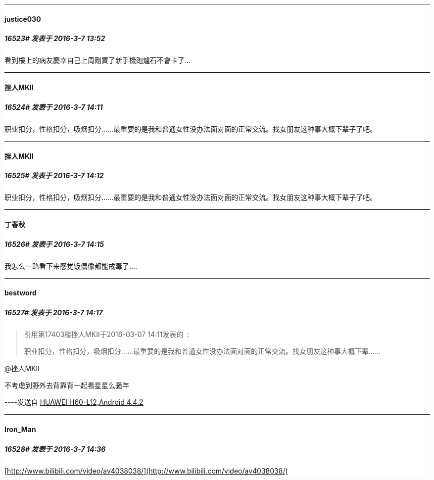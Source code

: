 
-----

####  justice030  
##### 16523#       发表于 2016-3-7 13:52


看到樓上的病友慶幸自己上周剛買了新手機跑爐石不會卡了...


-----

####  挫人MKII  
##### 16524#       发表于 2016-3-7 14:11


职业扣分，性格扣分，吸烟扣分……最重要的是我和普通女性没办法面对面的正常交流。找女朋友这种事大概下辈子了吧。


-----

####  挫人MKII  
##### 16525#       发表于 2016-3-7 14:12


职业扣分，性格扣分，吸烟扣分……最重要的是我和普通女性没办法面对面的正常交流。找女朋友这种事大概下辈子了吧。


-----

####  丁春秋  
##### 16526#       发表于 2016-3-7 14:15


我怎么一路看下来感觉饭偶像都能戒毒了....


-----

####  bestword  
##### 16527#       发表于 2016-3-7 14:17


<blockquote>引用第17403楼挫人MKII于2016-03-07 14:11发表的  :

职业扣分，性格扣分，吸烟扣分……最重要的是我和普通女性没办法面对面的正常交流。找女朋友这种事大概下辈......</blockquote>
@挫人MKII

不考虑到野外去背靠背一起看星星么骚年


----发送自 [HUAWEI H60-L12,Android 4.4.2](http://stage1.5j4m.com/?1.19) 


-----

####  Iron_Man  
##### 16528#       发表于 2016-3-7 14:36


[http://www.bilibili.com/video/av4038038/](http://www.bilibili.com/video/av4038038/)
